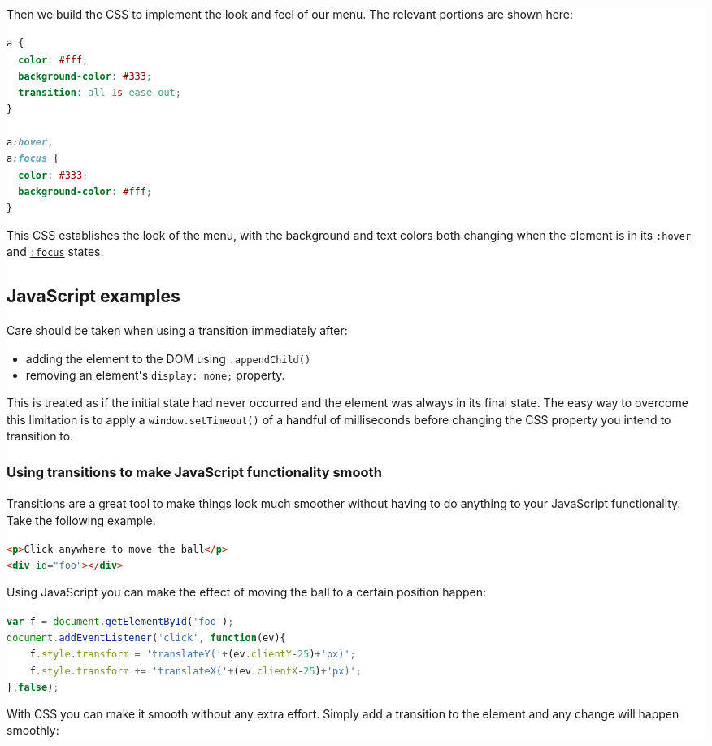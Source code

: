 Then we build the CSS to implement the look and feel of our menu. The relevant portions are shown here:

```css
a {
  color: #fff;
  background-color: #333;
  transition: all 1s ease-out;
}

a:hover,
a:focus {
  color: #333;
  background-color: #fff;
}
```

This CSS establishes the look of the menu, with the background and text colors both changing when the element is in its [`:hover`](https://developer.mozilla.org/en-US/docs/Web/CSS/:hover) and [`:focus`](https://developer.mozilla.org/en-US/docs/Web/CSS/:focus) states.

## JavaScript examples

Care should be taken when using a transition immediately after:

- adding the element to the DOM using `.appendChild()`
- removing an element's `display: none;` property.

This is treated as if the initial state had never occurred and the element was always in its final state. The easy way to overcome this limitation is to apply a `window.setTimeout()` of a handful of milliseconds before changing the CSS property you intend to transition to.

### Using transitions to make JavaScript functionality smooth



Transitions are a great tool to make things look much smoother without having to do anything to your JavaScript functionality. Take the following example.

```html
<p>Click anywhere to move the ball</p>
<div id="foo"></div>
```

Using JavaScript you can make the effect of moving the ball to a certain position happen:

```js
var f = document.getElementById('foo');
document.addEventListener('click', function(ev){
    f.style.transform = 'translateY('+(ev.clientY-25)+'px)';
    f.style.transform += 'translateX('+(ev.clientX-25)+'px)';
},false);
```

With CSS you can make it smooth without any extra effort. Simply add a transition to the element and any change will happen smoothly:
